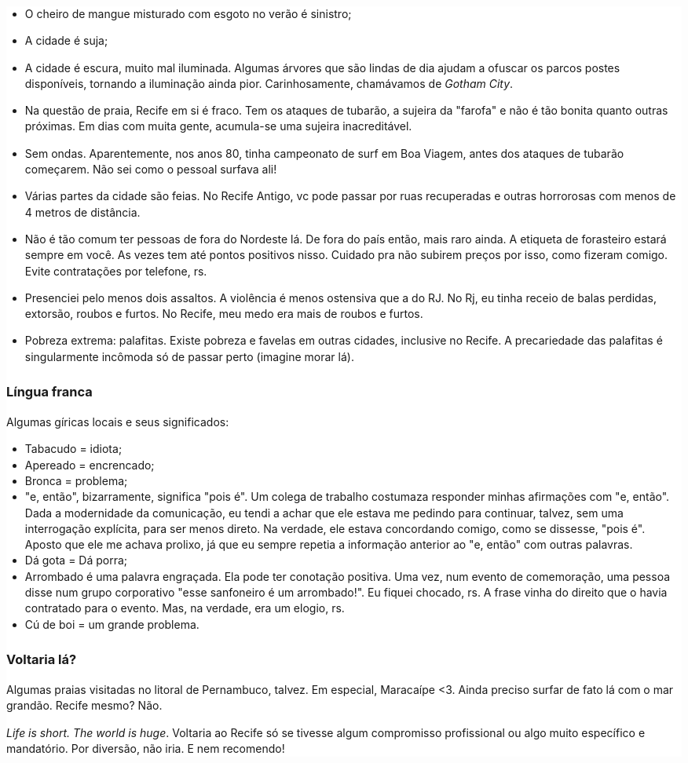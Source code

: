 - O cheiro de mangue misturado com esgoto no verão é sinistro; 

- A cidade é suja; 

- A cidade é escura, muito mal iluminada. Algumas árvores que são lindas de dia ajudam a ofuscar os parcos postes disponíveis, tornando a iluminação ainda pior. Carinhosamente, chamávamos de *Gotham City*.

- Na questão de praia, Recife em si é fraco. Tem os ataques de tubarão, a sujeira da "farofa" e não é tão bonita quanto outras próximas. Em dias com muita gente, acumula-se uma sujeira inacreditável. 

- Sem ondas. Aparentemente, nos anos 80, tinha campeonato de surf em Boa Viagem, antes dos ataques de tubarão começarem. Não sei como o pessoal surfava ali!

- Várias partes da cidade são feias. No Recife Antigo, vc pode passar por ruas recuperadas e outras horrorosas com menos de 4 metros de distância.

- Não é tão comum ter pessoas de fora do Nordeste lá. De fora do país então,  mais raro ainda. A etiqueta de forasteiro estará sempre em você. As vezes tem até pontos positivos nisso. Cuidado pra não subirem preços por isso, como fizeram comigo. Evite contratações por telefone, rs. 

- Presenciei pelo menos dois assaltos. A violência é menos ostensiva que a do RJ. No Rj, eu tinha receio de balas perdidas, extorsão, roubos e furtos. No  Recife, meu medo era mais de roubos e furtos. 

- Pobreza extrema: palafitas. Existe pobreza e favelas em outras cidades,  inclusive no Recife. A precariedade das palafitas é singularmente  incômoda só de passar perto (imagine morar lá). 

  

###  Língua franca

Algumas gíricas locais e seus significados:

- Tabacudo = idiota;
- Apereado = encrencado;
- Bronca = problema;
- "e, então", bizarramente, significa "pois é". Um colega de trabalho costumaza responder minhas afirmações com "e, então". Dada a modernidade da comunicação, eu tendi a achar que ele estava me pedindo para continuar, talvez, sem uma interrogação explícita, para ser menos direto. Na verdade, ele estava concordando comigo, como se dissesse, "pois é". Aposto que ele me achava prolixo, já que eu sempre repetia a informação anterior ao "e, então" com outras palavras.
- Dá gota = Dá porra;
- Arrombado é uma palavra engraçada. Ela pode ter conotação positiva. Uma vez, num evento de comemoração, uma pessoa disse num grupo corporativo "esse sanfoneiro é um arrombado!". Eu fiquei chocado, rs. A frase vinha do direito que o havia contratado para o evento. Mas, na verdade, era um elogio, rs.
- Cú de boi = um grande problema.



### Voltaria lá?

Algumas praias visitadas no litoral de Pernambuco, talvez. Em especial, Maracaípe <3. Ainda preciso surfar de fato lá com o mar grandão. Recife mesmo? Não. 

*Life is short. The world is huge*. Voltaria ao Recife só se tivesse algum compromisso profissional ou algo muito específico e mandatório. Por diversão, não iria. E nem recomendo! 
